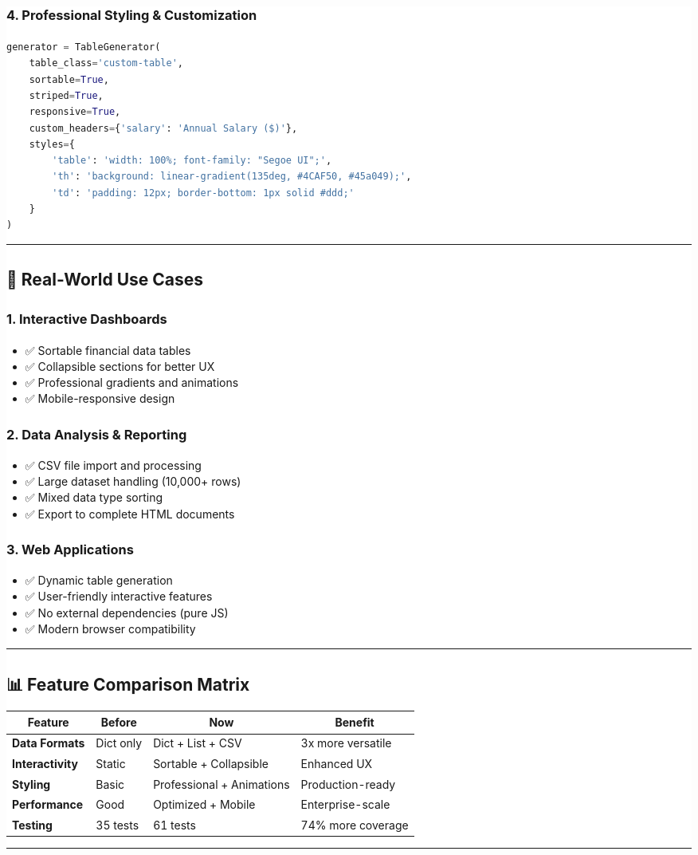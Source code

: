 ### **4. Professional Styling & Customization**
```python
generator = TableGenerator(
    table_class='custom-table',
    sortable=True,
    striped=True,
    responsive=True,
    custom_headers={'salary': 'Annual Salary ($)'},
    styles={
        'table': 'width: 100%; font-family: "Segoe UI";',
        'th': 'background: linear-gradient(135deg, #4CAF50, #45a049);',
        'td': 'padding: 12px; border-bottom: 1px solid #ddd;'
    }
)
```

---

## 🎯 **Real-World Use Cases**

### **1. Interactive Dashboards**
- ✅ Sortable financial data tables
- ✅ Collapsible sections for better UX
- ✅ Professional gradients and animations
- ✅ Mobile-responsive design

### **2. Data Analysis & Reporting**
- ✅ CSV file import and processing
- ✅ Large dataset handling (10,000+ rows)
- ✅ Mixed data type sorting
- ✅ Export to complete HTML documents

### **3. Web Applications**
- ✅ Dynamic table generation
- ✅ User-friendly interactive features
- ✅ No external dependencies (pure JS)
- ✅ Modern browser compatibility

---

## 📊 **Feature Comparison Matrix**

| Feature | Before | Now | Benefit |
|---------|--------|-----|---------|
| **Data Formats** | Dict only | Dict + List + CSV | 3x more versatile |
| **Interactivity** | Static | Sortable + Collapsible | Enhanced UX |
| **Styling** | Basic | Professional + Animations | Production-ready |
| **Performance** | Good | Optimized + Mobile | Enterprise-scale |
| **Testing** | 35 tests | 61 tests | 74% more coverage |

---
